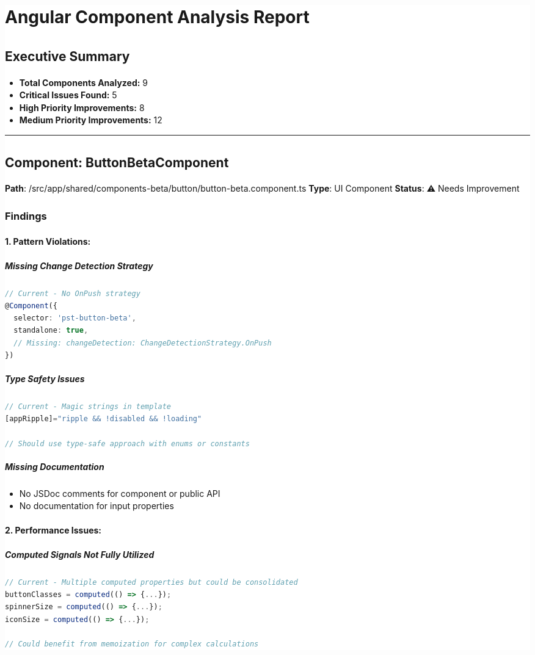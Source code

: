 # Angular Component Analysis Report

## Executive Summary
- **Total Components Analyzed:** 9
- **Critical Issues Found:** 5
- **High Priority Improvements:** 8
- **Medium Priority Improvements:** 12

---

## Component: ButtonBetaComponent
**Path**: /src/app/shared/components-beta/button/button-beta.component.ts
**Type**: UI Component
**Status**: ⚠️ Needs Improvement

### Findings

#### 1. **Pattern Violations**:

##### Missing Change Detection Strategy
```typescript
// Current - No OnPush strategy
@Component({
  selector: 'pst-button-beta',
  standalone: true,
  // Missing: changeDetection: ChangeDetectionStrategy.OnPush
})
```

##### Type Safety Issues
```typescript
// Current - Magic strings in template
[appRipple]="ripple && !disabled && !loading"

// Should use type-safe approach with enums or constants
```

##### Missing Documentation
- No JSDoc comments for component or public API
- No documentation for input properties

#### 2. **Performance Issues**:

##### Computed Signals Not Fully Utilized
```typescript
// Current - Multiple computed properties but could be consolidated
buttonClasses = computed(() => {...});
spinnerSize = computed(() => {...});
iconSize = computed(() => {...});

// Could benefit from memoization for complex calculations
```

